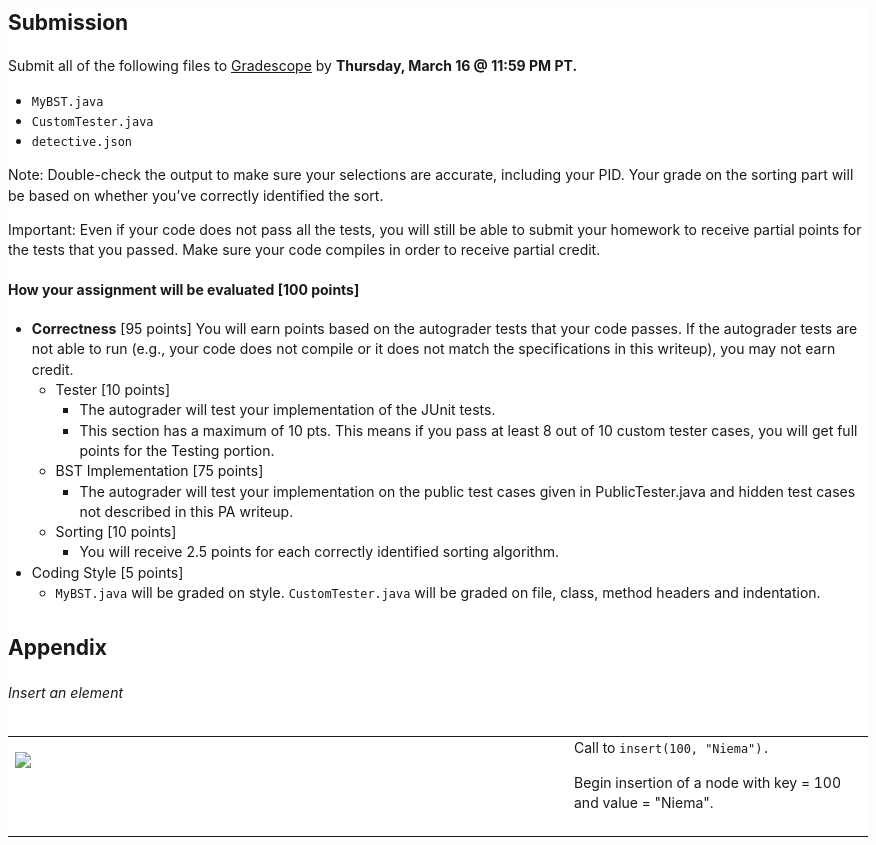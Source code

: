 
## Submission

Submit all of the following files to [Gradescope](https://www.gradescope.com/courses/481483/assignments) by **Thursday, March 16 @ 11:59 PM PT.**

* `MyBST.java`				
* `CustomTester.java`
* `detective.json`

Note: Double-check the output to make sure your selections are accurate, including your PID. Your grade on the sorting part will be based on whether you’ve correctly identified the sort. 

Important: Even if your code does not pass all the tests, you will still be able to submit your homework to receive partial points for the tests that you passed. Make sure your code compiles in order to receive partial credit.

#### How your assignment will be evaluated [100 points]

* **Correctness** [95 points] You will earn points based on the autograder tests that your code passes. If the autograder tests are not able to run (e.g., your code does not compile or it does not match the specifications in this writeup), you may not earn credit.
  * Tester [10 points]
    * The autograder will test your implementation of the JUnit tests.
    * This section has a maximum of 10 pts. This means if you pass at least 8 out of 10 custom tester cases, you will get full points for the Testing portion.
  * BST Implementation [75 points]
    * The autograder will test your implementation on the public test cases given in PublicTester.java and hidden test cases not described in this PA writeup.
  * Sorting [10 points]
    * You will receive 2.5 points for each correctly identified sorting algorithm.
* Coding Style [5 points]
  * `MyBST.java` will be graded on style. `CustomTester.java` will be graded on file, class, method headers and indentation.


## Appendix


###### Insert an element
<table width="100%">
  <tr>
   <td width="65%">


![](https://lh4.googleusercontent.com/a1t_c3YWgWbLnSCX6go1qWqSkECGHIMs3d3BA6G9VCl0Ue_wxxrpQ6AiSHIDHJEU4le8bycAAmwdyW7I2Zr5njHlHs-2gXgr6RJerTl6k7iKws-bVzEunRTJsHBGvMH6q1bp-TSjDpq5amgmucR7vw)
     

   </td>
   <td>Call to <code>insert(100, "Niema").</code>
<p>
Begin insertion of a node with key = 100 and value = "Niema".
   </td>
  </tr>
  <tr>
   <td>
